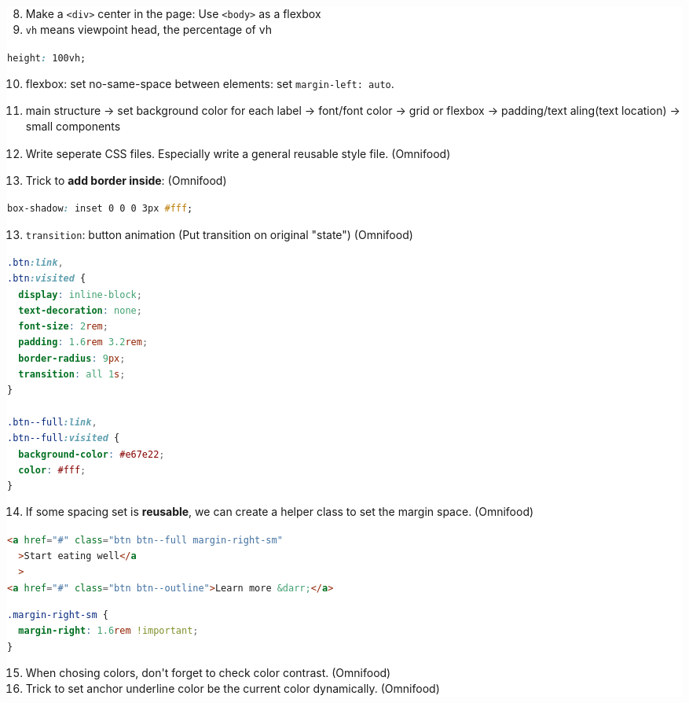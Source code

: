 8. Make a `<div>` center in the page: Use `<body>` as a flexbox
9. `vh` means viewpoint head, the percentage of vh

```CSS
height: 100vh;
```

10. flexbox: set no-same-space between elements: set `margin-left: auto`.

11. main structure -> set background color for each label -> font/font color -> grid or flexbox -> padding/text aling(text location) -> small components

12. Write seperate CSS files. Especially write a general reusable style file. (Omnifood)

13. Trick to **add border inside**: (Omnifood)

```CSS
box-shadow: inset 0 0 0 3px #fff;
```

13. `transition`: button animation (Put transition on original "state") (Omnifood)

```CSS
.btn:link,
.btn:visited {
  display: inline-block;
  text-decoration: none;
  font-size: 2rem;
  padding: 1.6rem 3.2rem;
  border-radius: 9px;
  transition: all 1s;
}

.btn--full:link,
.btn--full:visited {
  background-color: #e67e22;
  color: #fff;
}
```

14. If some spacing set is **reusable**, we can create a helper class to set the margin space. (Omnifood)

```HTML
<a href="#" class="btn btn--full margin-right-sm"
  >Start eating well</a
  >
<a href="#" class="btn btn--outline">Learn more &darr;</a>
```

```CSS
.margin-right-sm {
  margin-right: 1.6rem !important;
}
```

15. When chosing colors, don't forget to check color contrast. (Omnifood)
16. Trick to set anchor underline color be the current color dynamically. (Omnifood)
